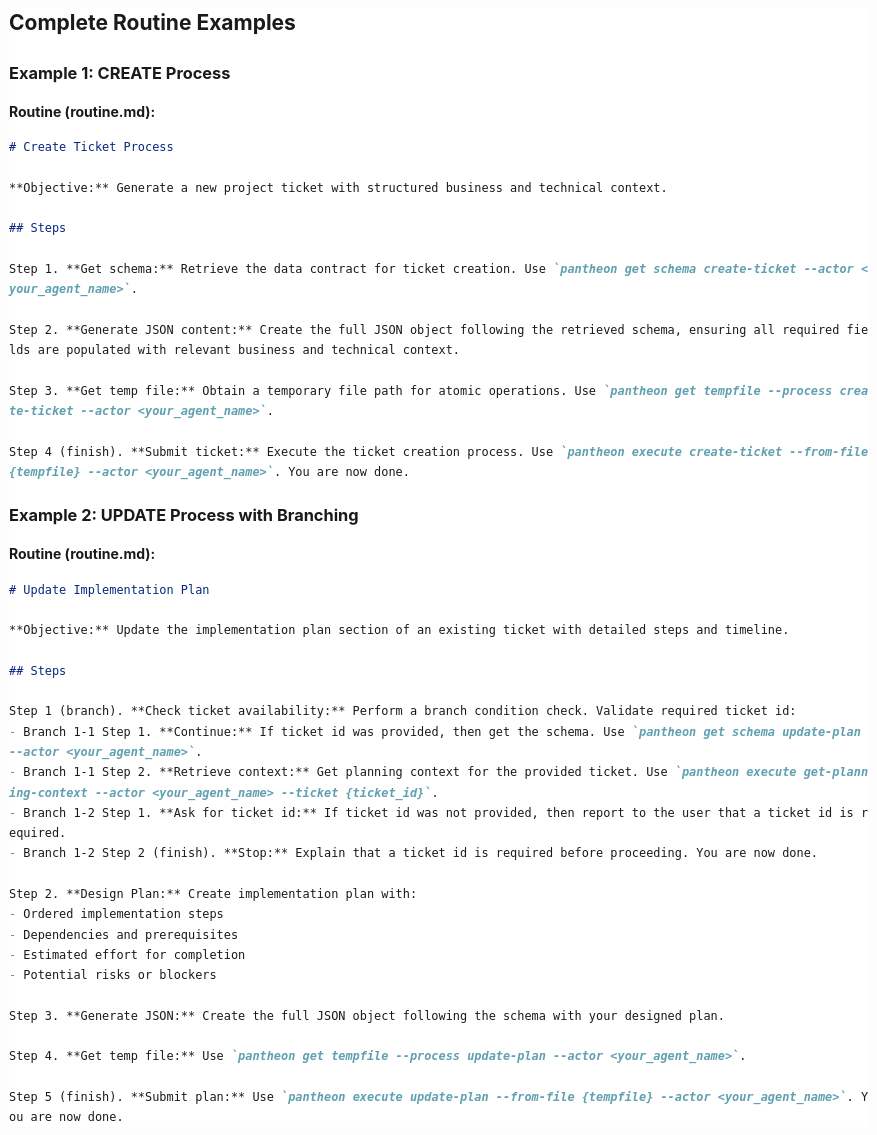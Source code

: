 ## Complete Routine Examples

### Example 1: CREATE Process

**Routine (routine.md):**
```markdown
# Create Ticket Process

**Objective:** Generate a new project ticket with structured business and technical context.

## Steps

Step 1. **Get schema:** Retrieve the data contract for ticket creation. Use `pantheon get schema create-ticket --actor <your_agent_name>`.

Step 2. **Generate JSON content:** Create the full JSON object following the retrieved schema, ensuring all required fields are populated with relevant business and technical context.

Step 3. **Get temp file:** Obtain a temporary file path for atomic operations. Use `pantheon get tempfile --process create-ticket --actor <your_agent_name>`.

Step 4 (finish). **Submit ticket:** Execute the ticket creation process. Use `pantheon execute create-ticket --from-file {tempfile} --actor <your_agent_name>`. You are now done.
```

### Example 2: UPDATE Process with Branching

**Routine (routine.md):**
```markdown
# Update Implementation Plan

**Objective:** Update the implementation plan section of an existing ticket with detailed steps and timeline.

## Steps

Step 1 (branch). **Check ticket availability:** Perform a branch condition check. Validate required ticket id:
- Branch 1-1 Step 1. **Continue:** If ticket id was provided, then get the schema. Use `pantheon get schema update-plan --actor <your_agent_name>`.
- Branch 1-1 Step 2. **Retrieve context:** Get planning context for the provided ticket. Use `pantheon execute get-planning-context --actor <your_agent_name> --ticket {ticket_id}`.
- Branch 1-2 Step 1. **Ask for ticket id:** If ticket id was not provided, then report to the user that a ticket id is required.
- Branch 1-2 Step 2 (finish). **Stop:** Explain that a ticket id is required before proceeding. You are now done.

Step 2. **Design Plan:** Create implementation plan with:
- Ordered implementation steps
- Dependencies and prerequisites
- Estimated effort for completion
- Potential risks or blockers

Step 3. **Generate JSON:** Create the full JSON object following the schema with your designed plan.

Step 4. **Get temp file:** Use `pantheon get tempfile --process update-plan --actor <your_agent_name>`.

Step 5 (finish). **Submit plan:** Use `pantheon execute update-plan --from-file {tempfile} --actor <your_agent_name>`. You are now done.
```

